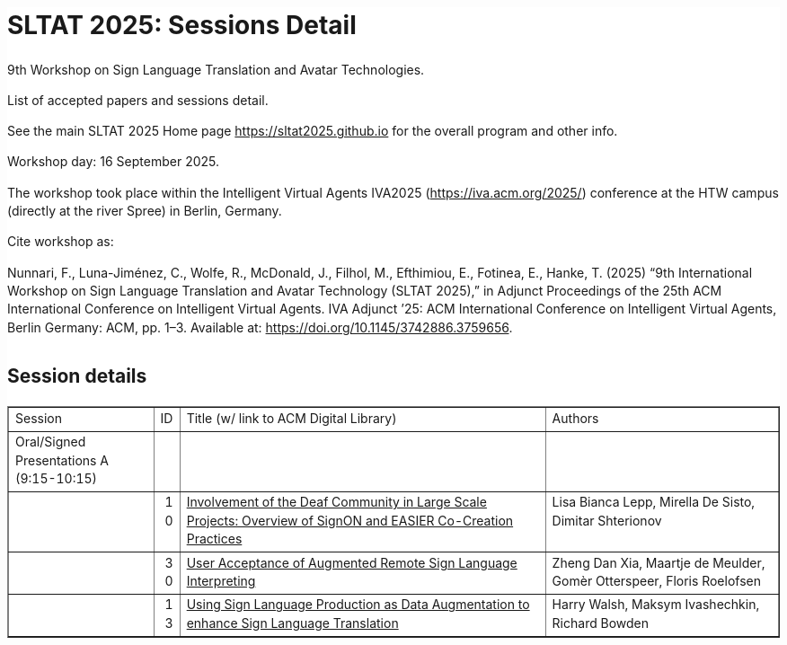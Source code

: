 # SLTAT 2025: Sessions Detail

9th Workshop on Sign Language Translation and Avatar Technologies.

List of accepted papers and sessions detail.

See the main SLTAT 2025 Home page <a href="https://sltat2025.github.io">https://sltat2025.github.io</a> for the overall program and other info.

Workshop day: 16 September 2025.

The workshop took place within the Intelligent Virtual Agents IVA2025 (<a href="https://iva.acm.org/2025/" target="_new">https://iva.acm.org/2025/</a>) conference at the HTW campus (directly at the river Spree) in Berlin, Germany.

Cite workshop as:

Nunnari, F., Luna-Jiménez, C., Wolfe, R., McDonald, J., Filhol, M., Efthimiou, E., Fotinea, E., Hanke, T. (2025) “9th International Workshop on Sign Language Translation and Avatar Technology (SLTAT 2025),” in Adjunct Proceedings of the 25th ACM International Conference on Intelligent Virtual Agents. IVA Adjunct ’25: ACM International Conference on Intelligent Virtual Agents, Berlin Germany: ACM, pp. 1–3. Available at: https://doi.org/10.1145/3742886.3759656.


## Session details

<table border=1 cellpadding=1 cellspacing=1>
 <tr>
  <td>Session</td>
  <td>ID</td>
  <td>Title (w/ link to ACM Digital Library)</td>
  <td>Authors</td>
  
 </tr>
 <tr>
  <td>Oral/Signed Presentations A (9:15-10:15)</td>
  <td>&nbsp;</td>
  <td>&nbsp;</td>
  <td>&nbsp;</td>
 </tr>
 <tr>
  <td></td>
  <td align=right>10</td>
  <td><a href="https://doi.org/10.1145/3742886.3756714" target="_new">Involvement
  of the Deaf Community in Large Scale Projects: Overview of SignON and EASIER
  Co-Creation Practices</a></td>
  <td>Lisa
  Bianca Lepp, Mirella De Sisto, Dimitar Shterionov</td>
 </tr>
 <tr>
  <td></td>
  <td align=right>30</td>
  <td><a href="https://doi.org/10.1145/3742886.3756738" target="_new">User
  Acceptance of Augmented Remote Sign Language Interpreting</a></td>
  <td>Zheng
  Dan Xia, Maartje de Meulder, Gomèr Otterspeer, Floris Roelofsen</td>
 </tr>
 <tr>
  <td></td>
  <td align=right>13</td>
  <td><a href="https://doi.org/10.1145/3742886.3756723" target="_new">Using
  Sign Language Production as Data Augmentation to enhance Sign Language
  Translation</a></td>
  <td>Harry
  Walsh, Maksym Ivashechkin, Richard Bowden</td>
 </tr>